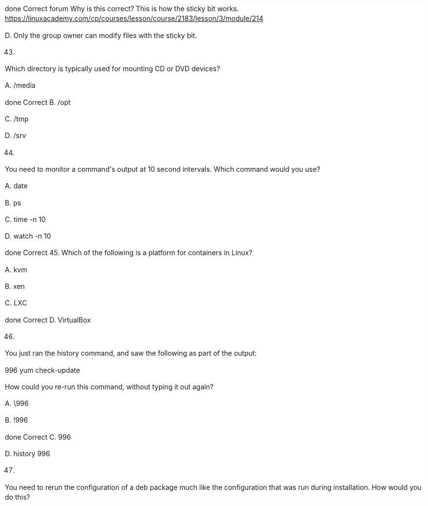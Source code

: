 done Correct
forum
Why is this correct?
This is how the sticky bit works. https://linuxacademy.com/cp/courses/lesson/course/2183/lesson/3/module/214

D. Only the group owner can modify files with the sticky bit.

43.
Which directory is typically used for mounting CD or DVD devices?

A. /media

done Correct
B. /opt

C. /tmp

D. /srv

44.
You need to monitor a command's output at 10 second intervals. Which command would you use?

A. date

B. ps

C. time -n 10

D. watch -n 10

done Correct
45.
Which of the following is a platform for containers in Linux?

A. kvm

B. xen

C. LXC

done Correct
D. VirtualBox

46.
You just ran the history command, and saw the following as part of the output:

996 yum check-update

How could you re-run this command, without typing it out again?

A. \996

B. !996

done Correct
C. 996

D. history 996

47.
You need to rerun the configuration of a deb package much like the configuration that was run during installation. How would you do this?
